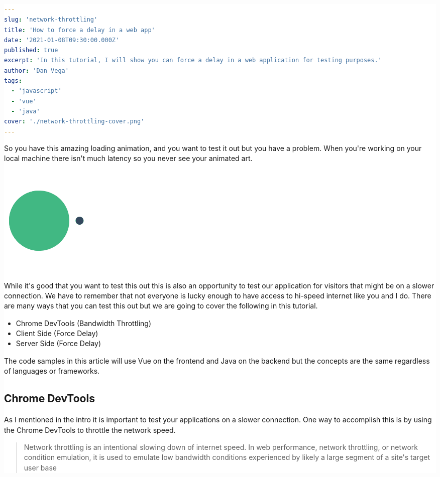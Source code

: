 ```yaml
---
slug: 'network-throttling'
title: 'How to force a delay in a web app'
date: '2021-01-08T09:30:00.000Z'
published: true
excerpt: 'In this tutorial, I will show you can force a delay in a web application for testing purposes.'
author: 'Dan Vega'
tags:
  - 'javascript'
  - 'vue'
  - 'java'
cover: './network-throttling-cover.png'
---
```


So you have this amazing loading animation, and you want to test it out but you have a problem. When you're working on your local machine there isn't much latency so you never see your animated art.

![Fancy Animation](./bean-eater-200px.gif)

While it's good that you want to test this out this is also an opportunity to test our application for visitors that might be on a slower connection. We have to remember that not everyone is lucky enough to have access to hi-speed internet like you and I do. There are many ways that you can test this out but we are going to cover the following in this tutorial.

* Chrome DevTools (Bandwidth Throttling)
* Client Side (Force Delay)
* Server Side (Force Delay)

The code samples in this article will use Vue on the frontend and Java on the backend but the concepts are the same regardless of languages or frameworks.

## Chrome DevTools

As I mentioned in the intro it is important to test your applications on a slower connection. One way to accomplish this is by using the Chrome DevTools to throttle the network speed.

> Network throttling is an intentional slowing down of internet speed. In web performance, network throttling, or network condition emulation, it is used to emulate low bandwidth conditions experienced by likely a large segment of a site's target user base
